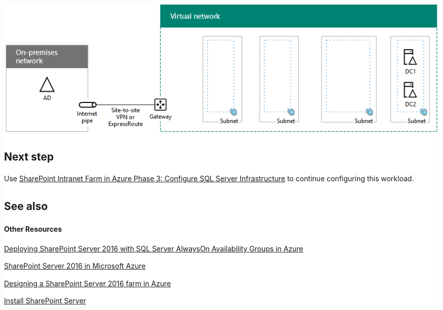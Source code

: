 ![Phase 2 of the SharePoint Server 2016 highly-available farm in Azure with domain controllers](../media/4ef2a18c-fddd-462a-9bce-2a46cd69f6dd.png)
  
## Next step

Use [SharePoint Intranet Farm in Azure Phase 3: Configure SQL Server Infrastructure](sharepoint-intranet-farm-in-azure-phase-3-configure-sql-server-infrastructure) to continue configuring this workload. 
  
## See also

#### Other Resources

[Deploying SharePoint Server 2016 with SQL Server AlwaysOn Availability Groups in Azure](https://support.office.com/article/af7cf3e7-94b1-4a5d-8cb9-80c5a0b397f2)
  
[SharePoint Server 2016 in Microsoft Azure](https://support.office.com/article/8da53a30-27f2-4297-95c2-54eff999e863)
  
[Designing a SharePoint Server 2016 farm in Azure](https://support.office.com/article/f27522ca-6f78-4b97-b169-77066e965727)
  
[Install SharePoint Server](https://support.office.com/article/8a911115-de8a-4cf3-9701-f5ba78fa8bfc)

